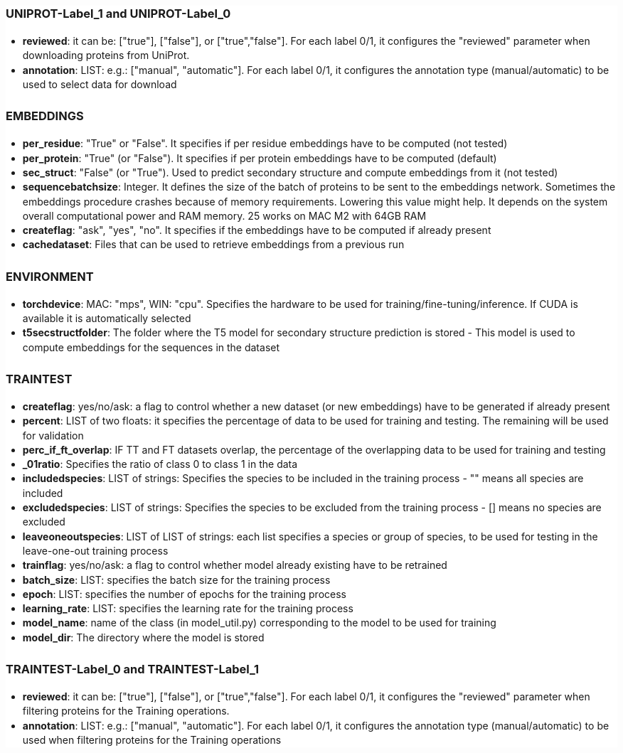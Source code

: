 ### UNIPROT-Label_1 and UNIPROT-Label_0 
- **reviewed**: it can be: ["true"], ["false"], or ["true","false"]. For each label 0/1, it configures the "reviewed" parameter when downloading proteins from UniProt.
- **annotation**: LIST: e.g.: ["manual", "automatic"]. For each label 0/1, it configures the annotation type (manual/automatic) to be used to select data for download

### EMBEDDINGS
- **per_residue**: "True" or "False". It specifies if per residue embeddings have to be computed (not tested)
- **per_protein**: "True" (or "False"). It specifies if per protein embeddings have to be computed (default)
- **sec_struct**: "False" (or "True"). Used to predict secondary structure and compute embeddings from it (not tested)
- **sequencebatchsize**: Integer. It defines the size of the batch of proteins to be sent to the embeddings network. Sometimes the embeddings procedure crashes because of memory requirements. Lowering this value might help. It depends on the system overall computational power and RAM memory. 25 works on MAC M2 with 64GB RAM
- **createflag**: "ask", "yes", "no". It specifies if the embeddings have to be computed if already present
- **cachedataset**: Files that can be used to retrieve embeddings from a previous run

### ENVIRONMENT
- **torchdevice**: MAC: "mps", WIN: "cpu". Specifies the hardware to be used for training/fine-tuning/inference. If CUDA is available it is automatically selected
- **t5secstructfolder**: The folder where the T5 model for secondary structure prediction is stored - This model is used to compute embeddings for the sequences in the dataset

### TRAINTEST
- **createflag**: yes/no/ask: a flag to control whether a new dataset (or new embeddings) have to be generated if already present
- **percent**: LIST of two floats: it specifies the percentage of data to be used for training and testing. The remaining will be used for validation
- **perc_if_ft_overlap**: IF TT and FT datasets overlap, the percentage of the overlapping data to be used for training and testing
- **_01ratio**: Specifies the ratio of class 0 to class 1 in the data
- **includedspecies**: LIST of strings: Specifies the species to be included in the training process - "" means all species are included
- **excludedspecies**: LIST of strings: Specifies the species to be excluded from the training process - [] means no species are excluded
- **leaveoneoutspecies**: LIST of LIST of strings: each list specifies a species or group of species, to be used for testing in the leave-one-out training process
- **trainflag**: yes/no/ask: a flag to control whether model already existing have to be retrained
- **batch_size**: LIST: specifies the batch size for the training process
- **epoch**: LIST: specifies the number of epochs for the training process
- **learning_rate**: LIST: specifies the learning rate for the training process
- **model_name**: name of the class (in model_util.py) corresponding to the model to be used for training
- **model_dir**: The directory where the model is stored

### TRAINTEST-Label_0 and TRAINTEST-Label_1
- **reviewed**: it can be: ["true"], ["false"], or ["true","false"]. For each label 0/1, it configures the "reviewed" parameter when filtering proteins for the Training operations.
- **annotation**: LIST: e.g.: ["manual", "automatic"]. For each label 0/1, it configures the annotation type (manual/automatic) to be used when filtering proteins for the Training operations
